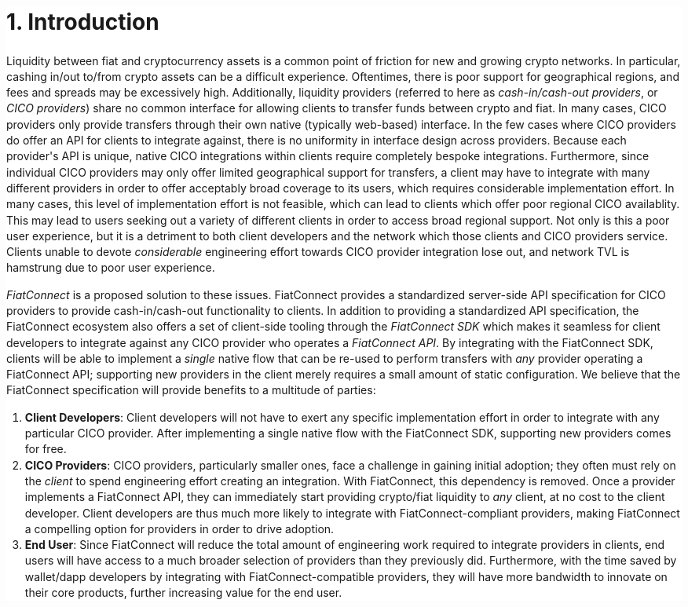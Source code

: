 # 1. Introduction

Liquidity between fiat and cryptocurrency assets is a common point of friction for new and growing crypto networks. In particular, cashing in/out
to/from crypto assets can be a difficult experience. Oftentimes, there is poor support for geographical regions, and fees and spreads may be excessively high.
Additionally, liquidity providers (referred to here as *cash-in/cash-out providers*, or *CICO providers*) share no common interface for allowing clients
to transfer funds between crypto and fiat. In many cases, CICO providers only provide transfers through their own native (typically web-based) interface.
In the few cases where CICO providers do offer an API for clients to integrate against, there is no uniformity in interface design across providers. Because each
provider's API is unique, native CICO integrations within clients require completely bespoke integrations. Furthermore, since individual CICO providers may only
offer limited geographical support for transfers, a client may have to integrate with many different providers in order to offer acceptably broad coverage to its
users, which requires considerable implementation effort. In many cases, this level of implementation effort is not feasible, which can lead to clients which
offer poor regional CICO availablity. This may lead to users seeking out a variety of different clients in order to access broad regional support. Not only is
this a poor user experience, but it is a detriment to both client developers and the network which those clients and CICO providers service. Clients unable to
devote *considerable* engineering effort towards CICO provider integration lose out, and network TVL is hamstrung due to poor user experience.

*FiatConnect* is a proposed solution to these issues. FiatConnect provides a standardized server-side API specification for CICO providers to provide
cash-in/cash-out functionality to clients. In addition to providing a standardized API specification, the FiatConnect ecosystem also offers a set of
client-side tooling through the *FiatConnect SDK* which makes it seamless for client developers to integrate against any CICO provider who operates
a *FiatConnect API*. By integrating with the FiatConnect SDK, clients will be able to implement a *single* native flow that can be re-used to perform
transfers with *any* provider operating a FiatConnect API; supporting new providers in the client merely requires a small amount of static configuration.
We believe that the FiatConnect specification will provide benefits to a multitude of parties:

1. **Client Developers**: Client developers will not have to exert any specific implementation effort in order to integrate with any particular CICO
   provider. After implementing a single native flow with the FiatConnect SDK, supporting new providers comes for free.
2. **CICO Providers**: CICO providers, particularly smaller ones, face a challenge in gaining initial adoption; they often must rely on the *client* to
   spend engineering effort creating an integration. With FiatConnect, this dependency is removed. Once a provider implements a FiatConnect API,
   they can immediately start providing crypto/fiat liquidity to *any*
   client, at no cost to the client developer. Client developers are thus much more likely to integrate with FiatConnect-compliant providers, making
   FiatConnect a compelling option for providers in order to drive adoption.
3. **End User**: Since FiatConnect will reduce the total amount of engineering work required to integrate providers in clients, end users will
   have access to a much broader selection of providers than they previously did. Furthermore, with the time saved by wallet/dapp developers by integrating
   with FiatConnect-compatible providers, they will have more bandwidth to innovate on their core products, further increasing value for the end user.
